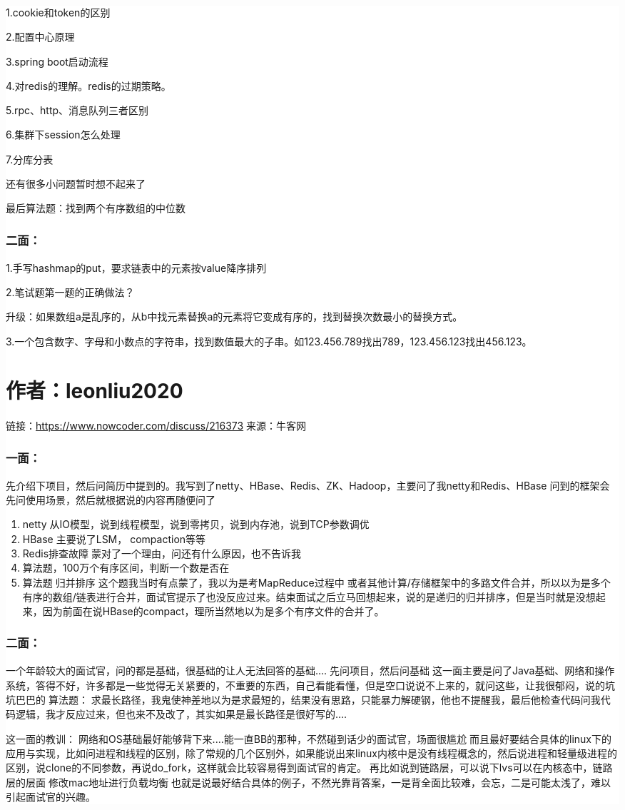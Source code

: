  1.cookie和token的区别 

 2.配置中心原理 

 3.spring boot启动流程 

 4.对redis的理解。redis的过期策略。 

 5.rpc、http、消息队列三者区别 

 6.集群下session怎么处理 

 7.分库分表 

 还有很多小问题暂时想不起来了 

 最后算法题：找到两个有序数组的中位数 

###  二面： 

 1.手写hashmap的put，要求链表中的元素按value降序排列 

 2.笔试题第一题的正确做法？ 

 升级：如果数组a是乱序的，从b中找元素替换a的元素将它变成有序的，找到替换次数最小的替换方式。 

 3.一个包含数字、字母和小数点的字符串，找到数值最大的子串。如123.456.789找出789，123.456.123找出456.123。





# 作者：leonliu2020

链接：https://www.nowcoder.com/discuss/216373
来源：牛客网

### 一面：

先介绍下项目，然后问简历中提到的。我写到了netty、HBase、Redis、ZK、Hadoop，主要问了我netty和Redis、HBase
问到的框架会先问使用场景，然后就根据说的内容再随便问了

1. netty
从IO模型，说到线程模型，说到零拷贝，说到内存池，说到TCP参数调优
2. HBase
主要说了LSM， compaction等等
3. Redis排查故障
蒙对了一个理由，问还有什么原因，也不告诉我
3. 算法题，100万个有序区间，判断一个数是否在
4. 算法题 归并排序
这个题我当时有点蒙了，我以为是考MapReduce过程中 或者其他计算/存储框架中的多路文件合并，所以以为是多个有序的数组/链表进行合并，面试官提示了也没反应过来。结束面试之后立马回想起来，说的是递归的归并排序，但是当时就是没想起来，因为前面在说HBase的compact，理所当然地以为是多个有序文件的合并了。

### 二面：

一个年龄较大的面试官，问的都是基础，很基础的让人无法回答的基础....
先问项目，然后问基础
这一面主要是问了Java基础、网络和操作系统，答得不好，许多都是一些觉得无关紧要的，不重要的东西，自己看能看懂，但是空口说说不上来的，就问这些，让我很郁闷，说的坑坑巴巴的
算法题： 求最长路径，我鬼使神差地以为是求最短的，结果没有思路，只能暴力解硬钢，他也不提醒我，最后他检查代码问我代码逻辑，我才反应过来，但也来不及改了，其实如果是最长路径是很好写的....

这一面的教训： 网络和OS基础最好能够背下来....能一直BB的那种，不然碰到话少的面试官，场面很尴尬
而且最好要结合具体的linux下的应用与实现，比如问进程和线程的区别，除了常规的几个区别外，如果能说出来linux内核中是没有线程概念的，然后说进程和轻量级进程的区别，说clone的不同参数，再说do_fork，这样就会比较容易得到面试官的肯定。
再比如说到链路层，可以说下lvs可以在内核态中，链路层的层面 修改mac地址进行负载均衡
也就是说最好结合具体的例子，不然光靠背答案，一是背全面比较难，会忘，二是可能太浅了，难以引起面试官的兴趣。